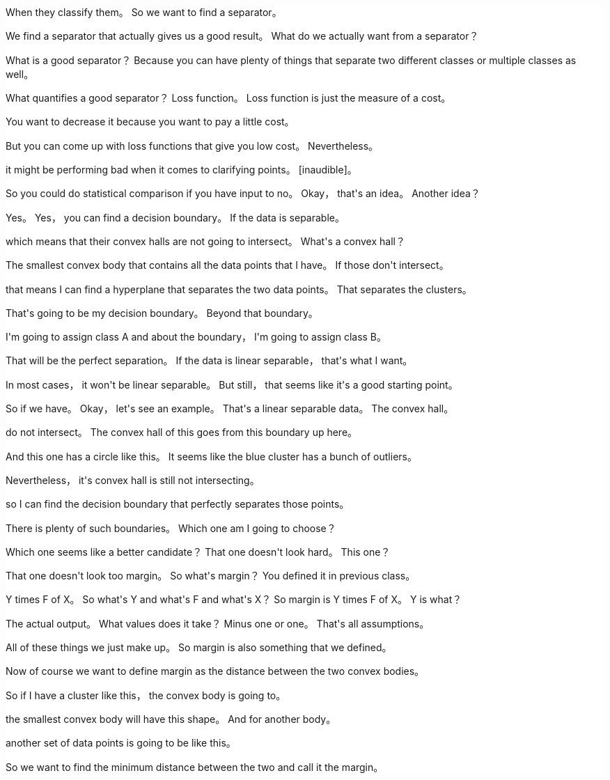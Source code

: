  When they classify them。 So we want to find a separator。

 We find a separator that actually gives us a good result。 What do we actually want from a separator？

 What is a good separator？ Because you can have plenty of things that separate two different classes or multiple classes as well。

 What quantifies a good separator？ Loss function。 Loss function is just the measure of a cost。

 You want to decrease it because you want to pay a little cost。

 But you can come up with loss functions that give you low cost。 Nevertheless。

 it might be performing bad when it comes to clarifying points。 [inaudible]。

 So you could do statistical comparison if you have input to no。 Okay， that's an idea。 Another idea？

 Yes。 Yes， you can find a decision boundary。 If the data is separable。

 which means that their convex halls are not going to intersect。 What's a convex hall？

 The smallest convex body that contains all the data points that I have。 If those don't intersect。

 that means I can find a hyperplane that separates the two data points。 That separates the clusters。

 That's going to be my decision boundary。 Beyond that boundary。

 I'm going to assign class A and about the boundary， I'm going to assign class B。

 That will be the perfect separation。 If the data is linear separable， that's what I want。

 In most cases， it won't be linear separable。 But still， that seems like it's a good starting point。

 So if we have。 Okay， let's see an example。 That's a linear separable data。 The convex hall。

 do not intersect。 The convex hall of this goes from this boundary up here。

 And this one has a circle like this。 It seems like the blue cluster has a bunch of outliers。

 Nevertheless， it's convex hall is still not intersecting。

 so I can find the decision boundary that perfectly separates those points。

 There is plenty of such boundaries。 Which one am I going to choose？

 Which one seems like a better candidate？ That one doesn't look hard。 This one？

 That one doesn't look too margin。 So what's margin？ You defined it in previous class。

 Y times F of X。 So what's Y and what's F and what's X？ So margin is Y times F of X。 Y is what？

 The actual output。 What values does it take？ Minus one or one。 That's all assumptions。

 All of these things we just make up。 So margin is also something that we defined。

 Now of course we want to define margin as the distance between the two convex bodies。

 So if I have a cluster like this， the convex body is going to。

 the smallest convex body will have this shape。 And for another body。

 another set of data points is going to be like this。

 So we want to find the minimum distance between the two and call it the margin。
